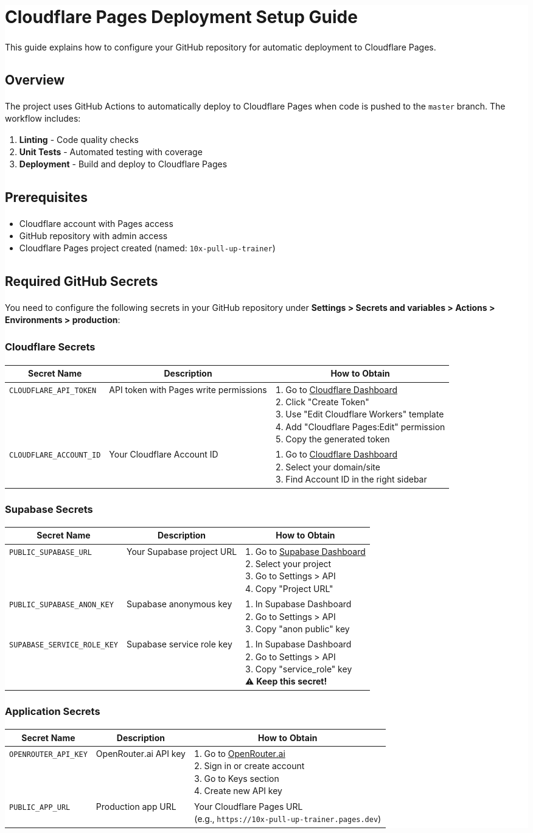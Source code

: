 # Cloudflare Pages Deployment Setup Guide

This guide explains how to configure your GitHub repository for automatic deployment to Cloudflare Pages.

## Overview

The project uses GitHub Actions to automatically deploy to Cloudflare Pages when code is pushed to the `master` branch. The workflow includes:

1. **Linting** - Code quality checks
2. **Unit Tests** - Automated testing with coverage
3. **Deployment** - Build and deploy to Cloudflare Pages

## Prerequisites

- Cloudflare account with Pages access
- GitHub repository with admin access
- Cloudflare Pages project created (named: `10x-pull-up-trainer`)

## Required GitHub Secrets

You need to configure the following secrets in your GitHub repository under **Settings > Secrets and variables > Actions > Environments > production**:

### Cloudflare Secrets

| Secret Name | Description | How to Obtain |
|------------|-------------|---------------|
| `CLOUDFLARE_API_TOKEN` | API token with Pages write permissions | 1. Go to [Cloudflare Dashboard](https://dash.cloudflare.com/profile/api-tokens)<br>2. Click "Create Token"<br>3. Use "Edit Cloudflare Workers" template<br>4. Add "Cloudflare Pages:Edit" permission<br>5. Copy the generated token |
| `CLOUDFLARE_ACCOUNT_ID` | Your Cloudflare Account ID | 1. Go to [Cloudflare Dashboard](https://dash.cloudflare.com/)<br>2. Select your domain/site<br>3. Find Account ID in the right sidebar |

### Supabase Secrets

| Secret Name | Description | How to Obtain |
|------------|-------------|---------------|
| `PUBLIC_SUPABASE_URL` | Your Supabase project URL | 1. Go to [Supabase Dashboard](https://supabase.com/dashboard)<br>2. Select your project<br>3. Go to Settings > API<br>4. Copy "Project URL" |
| `PUBLIC_SUPABASE_ANON_KEY` | Supabase anonymous key | 1. In Supabase Dashboard<br>2. Go to Settings > API<br>3. Copy "anon public" key |
| `SUPABASE_SERVICE_ROLE_KEY` | Supabase service role key | 1. In Supabase Dashboard<br>2. Go to Settings > API<br>3. Copy "service_role" key<br>⚠️ **Keep this secret!** |

### Application Secrets

| Secret Name | Description | How to Obtain |
|------------|-------------|---------------|
| `OPENROUTER_API_KEY` | OpenRouter.ai API key | 1. Go to [OpenRouter.ai](https://openrouter.ai/)<br>2. Sign in or create account<br>3. Go to Keys section<br>4. Create new API key |
| `PUBLIC_APP_URL` | Production app URL | Your Cloudflare Pages URL<br>(e.g., `https://10x-pull-up-trainer.pages.dev`) |
